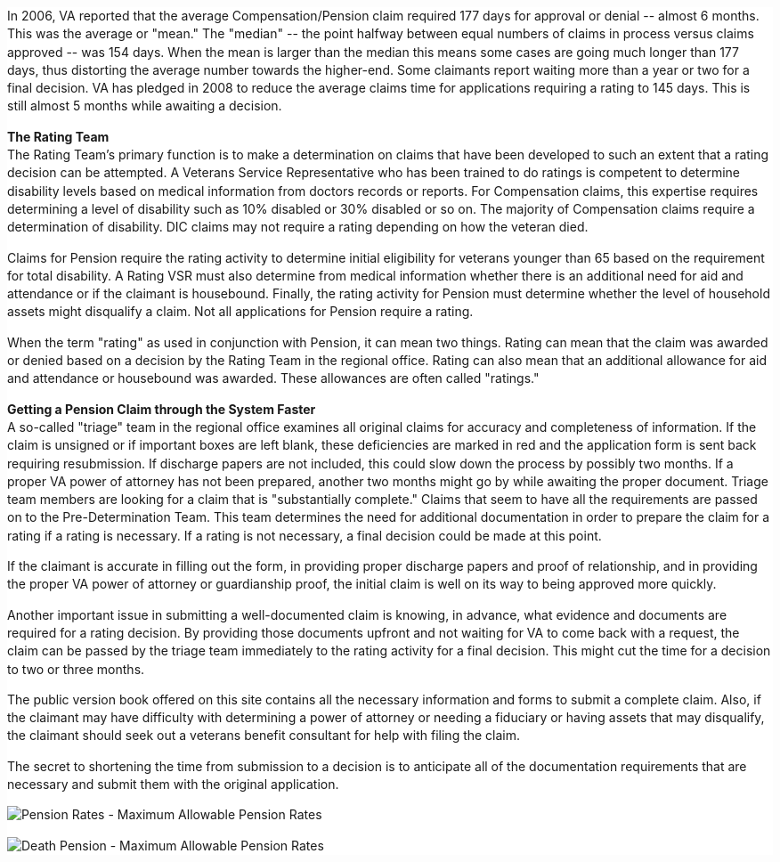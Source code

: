 In 2006, VA reported that the average Compensation/Pension claim required 177 days for approval or denial -- almost 6 months. This was the average or "mean." The "median" -- the point halfway between equal numbers of claims in process versus claims approved -- was 154 days. When the mean is larger than the median this means some cases are going much longer than 177 days, thus distorting the average number towards the higher-end. Some claimants report waiting more than a year or two for a final decision. VA has pledged in 2008 to reduce the average claims time for applications requiring a rating to 145 days. This is still almost 5 months while awaiting a decision.

**The Rating Team**  
The Rating Team’s primary function is to make a determination on claims that have been developed to such an extent that a rating decision can be attempted. A Veterans Service Representative who has been trained to do ratings is competent to determine disability levels based on medical information from doctors records or reports. For Compensation claims, this expertise requires determining a level of disability such as 10% disabled or 30% disabled or so on. The majority of Compensation claims require a determination of disability. DIC claims may not require a rating depending on how the veteran died.

Claims for Pension require the rating activity to determine initial eligibility for veterans younger than 65 based on the requirement for total disability. A Rating VSR must also determine from medical information whether there is an additional need for aid and attendance or if the claimant is housebound. Finally, the rating activity for Pension must determine whether the level of household assets might disqualify a claim. Not all applications for Pension require a rating.

When the term "rating" as used in conjunction with Pension, it can mean two things. Rating can mean that the claim was awarded or denied based on a decision by the Rating Team in the regional office. Rating can also mean that an additional allowance for aid and attendance or housebound was awarded. These allowances are often called "ratings."

**Getting a Pension Claim through the System Faster**  
A so-called "triage" team in the regional office examines all original claims for accuracy and completeness of information. If the claim is unsigned or if important boxes are left blank, these deficiencies are marked in red and the application form is sent back requiring resubmission. If discharge papers are not included, this could slow down the process by possibly two months. If a proper VA power of attorney has not been prepared, another two months might go by while awaiting the proper document. Triage team members are looking for a claim that is "substantially complete." Claims that seem to have all the requirements are passed on to the Pre-Determination Team. This team determines the need for additional documentation in order to prepare the claim for a rating if a rating is necessary. If a rating is not necessary, a final decision could be made at this point.

If the claimant is accurate in filling out the form, in providing proper discharge papers and proof of relationship, and in providing the proper VA power of attorney or guardianship proof, the initial claim is well on its way to being approved more quickly.

Another important issue in submitting a well-documented claim is knowing, in advance, what evidence and documents are required for a rating decision. By providing those documents upfront and not waiting for VA to come back with a request, the claim can be passed by the triage team immediately to the rating activity for a final decision. This might cut the time for a decision to two or three months.

The public version book offered on this site contains all the necessary information and forms to submit a complete claim. Also, if the claimant may have difficulty with determining a power of attorney or needing a fiduciary or having assets that may disqualify, the claimant should seek out a veterans benefit consultant for help with filing the claim.

The secret to shortening the time from submission to a decision is to anticipate all of the documentation requirements that are necessary and submit them with the original application.

![Pension Rates - Maximum Allowable Pension Rates](/assets/pension_mapr.gif)

![Death Pension - Maximum Allowable Pension Rates](/assets/death-pension_mapr.gif)